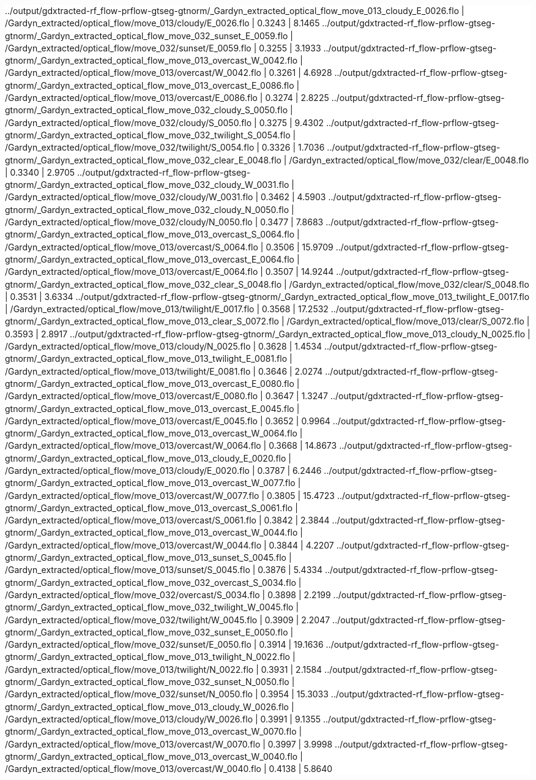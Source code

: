 ../output/gdxtracted-rf_flow-prflow-gtseg-gtnorm/_Gardyn_extracted_optical_flow_move_013_cloudy_E_0026.flo | /Gardyn_extracted/optical_flow/move_013/cloudy/E_0026.flo | 0.3243 | 8.1465
../output/gdxtracted-rf_flow-prflow-gtseg-gtnorm/_Gardyn_extracted_optical_flow_move_032_sunset_E_0059.flo | /Gardyn_extracted/optical_flow/move_032/sunset/E_0059.flo | 0.3255 | 3.1933
../output/gdxtracted-rf_flow-prflow-gtseg-gtnorm/_Gardyn_extracted_optical_flow_move_013_overcast_W_0042.flo | /Gardyn_extracted/optical_flow/move_013/overcast/W_0042.flo | 0.3261 | 4.6928
../output/gdxtracted-rf_flow-prflow-gtseg-gtnorm/_Gardyn_extracted_optical_flow_move_013_overcast_E_0086.flo | /Gardyn_extracted/optical_flow/move_013/overcast/E_0086.flo | 0.3274 | 2.8225
../output/gdxtracted-rf_flow-prflow-gtseg-gtnorm/_Gardyn_extracted_optical_flow_move_032_cloudy_S_0050.flo | /Gardyn_extracted/optical_flow/move_032/cloudy/S_0050.flo | 0.3275 | 9.4302
../output/gdxtracted-rf_flow-prflow-gtseg-gtnorm/_Gardyn_extracted_optical_flow_move_032_twilight_S_0054.flo | /Gardyn_extracted/optical_flow/move_032/twilight/S_0054.flo | 0.3326 | 1.7036
../output/gdxtracted-rf_flow-prflow-gtseg-gtnorm/_Gardyn_extracted_optical_flow_move_032_clear_E_0048.flo | /Gardyn_extracted/optical_flow/move_032/clear/E_0048.flo | 0.3340 | 2.9705
../output/gdxtracted-rf_flow-prflow-gtseg-gtnorm/_Gardyn_extracted_optical_flow_move_032_cloudy_W_0031.flo | /Gardyn_extracted/optical_flow/move_032/cloudy/W_0031.flo | 0.3462 | 4.5903
../output/gdxtracted-rf_flow-prflow-gtseg-gtnorm/_Gardyn_extracted_optical_flow_move_032_cloudy_N_0050.flo | /Gardyn_extracted/optical_flow/move_032/cloudy/N_0050.flo | 0.3477 | 7.8683
../output/gdxtracted-rf_flow-prflow-gtseg-gtnorm/_Gardyn_extracted_optical_flow_move_013_overcast_S_0064.flo | /Gardyn_extracted/optical_flow/move_013/overcast/S_0064.flo | 0.3506 | 15.9709
../output/gdxtracted-rf_flow-prflow-gtseg-gtnorm/_Gardyn_extracted_optical_flow_move_013_overcast_E_0064.flo | /Gardyn_extracted/optical_flow/move_013/overcast/E_0064.flo | 0.3507 | 14.9244
../output/gdxtracted-rf_flow-prflow-gtseg-gtnorm/_Gardyn_extracted_optical_flow_move_032_clear_S_0048.flo | /Gardyn_extracted/optical_flow/move_032/clear/S_0048.flo | 0.3531 | 3.6334
../output/gdxtracted-rf_flow-prflow-gtseg-gtnorm/_Gardyn_extracted_optical_flow_move_013_twilight_E_0017.flo | /Gardyn_extracted/optical_flow/move_013/twilight/E_0017.flo | 0.3568 | 17.2532
../output/gdxtracted-rf_flow-prflow-gtseg-gtnorm/_Gardyn_extracted_optical_flow_move_013_clear_S_0072.flo | /Gardyn_extracted/optical_flow/move_013/clear/S_0072.flo | 0.3593 | 2.8917
../output/gdxtracted-rf_flow-prflow-gtseg-gtnorm/_Gardyn_extracted_optical_flow_move_013_cloudy_N_0025.flo | /Gardyn_extracted/optical_flow/move_013/cloudy/N_0025.flo | 0.3628 | 1.4534
../output/gdxtracted-rf_flow-prflow-gtseg-gtnorm/_Gardyn_extracted_optical_flow_move_013_twilight_E_0081.flo | /Gardyn_extracted/optical_flow/move_013/twilight/E_0081.flo | 0.3646 | 2.0274
../output/gdxtracted-rf_flow-prflow-gtseg-gtnorm/_Gardyn_extracted_optical_flow_move_013_overcast_E_0080.flo | /Gardyn_extracted/optical_flow/move_013/overcast/E_0080.flo | 0.3647 | 1.3247
../output/gdxtracted-rf_flow-prflow-gtseg-gtnorm/_Gardyn_extracted_optical_flow_move_013_overcast_E_0045.flo | /Gardyn_extracted/optical_flow/move_013/overcast/E_0045.flo | 0.3652 | 0.9964
../output/gdxtracted-rf_flow-prflow-gtseg-gtnorm/_Gardyn_extracted_optical_flow_move_013_overcast_W_0064.flo | /Gardyn_extracted/optical_flow/move_013/overcast/W_0064.flo | 0.3668 | 14.8673
../output/gdxtracted-rf_flow-prflow-gtseg-gtnorm/_Gardyn_extracted_optical_flow_move_013_cloudy_E_0020.flo | /Gardyn_extracted/optical_flow/move_013/cloudy/E_0020.flo | 0.3787 | 6.2446
../output/gdxtracted-rf_flow-prflow-gtseg-gtnorm/_Gardyn_extracted_optical_flow_move_013_overcast_W_0077.flo | /Gardyn_extracted/optical_flow/move_013/overcast/W_0077.flo | 0.3805 | 15.4723
../output/gdxtracted-rf_flow-prflow-gtseg-gtnorm/_Gardyn_extracted_optical_flow_move_013_overcast_S_0061.flo | /Gardyn_extracted/optical_flow/move_013/overcast/S_0061.flo | 0.3842 | 2.3844
../output/gdxtracted-rf_flow-prflow-gtseg-gtnorm/_Gardyn_extracted_optical_flow_move_013_overcast_W_0044.flo | /Gardyn_extracted/optical_flow/move_013/overcast/W_0044.flo | 0.3844 | 4.2207
../output/gdxtracted-rf_flow-prflow-gtseg-gtnorm/_Gardyn_extracted_optical_flow_move_013_sunset_S_0045.flo | /Gardyn_extracted/optical_flow/move_013/sunset/S_0045.flo | 0.3876 | 5.4334
../output/gdxtracted-rf_flow-prflow-gtseg-gtnorm/_Gardyn_extracted_optical_flow_move_032_overcast_S_0034.flo | /Gardyn_extracted/optical_flow/move_032/overcast/S_0034.flo | 0.3898 | 2.2199
../output/gdxtracted-rf_flow-prflow-gtseg-gtnorm/_Gardyn_extracted_optical_flow_move_032_twilight_W_0045.flo | /Gardyn_extracted/optical_flow/move_032/twilight/W_0045.flo | 0.3909 | 2.2047
../output/gdxtracted-rf_flow-prflow-gtseg-gtnorm/_Gardyn_extracted_optical_flow_move_032_sunset_E_0050.flo | /Gardyn_extracted/optical_flow/move_032/sunset/E_0050.flo | 0.3914 | 19.1636
../output/gdxtracted-rf_flow-prflow-gtseg-gtnorm/_Gardyn_extracted_optical_flow_move_013_twilight_N_0022.flo | /Gardyn_extracted/optical_flow/move_013/twilight/N_0022.flo | 0.3931 | 2.1584
../output/gdxtracted-rf_flow-prflow-gtseg-gtnorm/_Gardyn_extracted_optical_flow_move_032_sunset_N_0050.flo | /Gardyn_extracted/optical_flow/move_032/sunset/N_0050.flo | 0.3954 | 15.3033
../output/gdxtracted-rf_flow-prflow-gtseg-gtnorm/_Gardyn_extracted_optical_flow_move_013_cloudy_W_0026.flo | /Gardyn_extracted/optical_flow/move_013/cloudy/W_0026.flo | 0.3991 | 9.1355
../output/gdxtracted-rf_flow-prflow-gtseg-gtnorm/_Gardyn_extracted_optical_flow_move_013_overcast_W_0070.flo | /Gardyn_extracted/optical_flow/move_013/overcast/W_0070.flo | 0.3997 | 3.9998
../output/gdxtracted-rf_flow-prflow-gtseg-gtnorm/_Gardyn_extracted_optical_flow_move_013_overcast_W_0040.flo | /Gardyn_extracted/optical_flow/move_013/overcast/W_0040.flo | 0.4138 | 5.8640